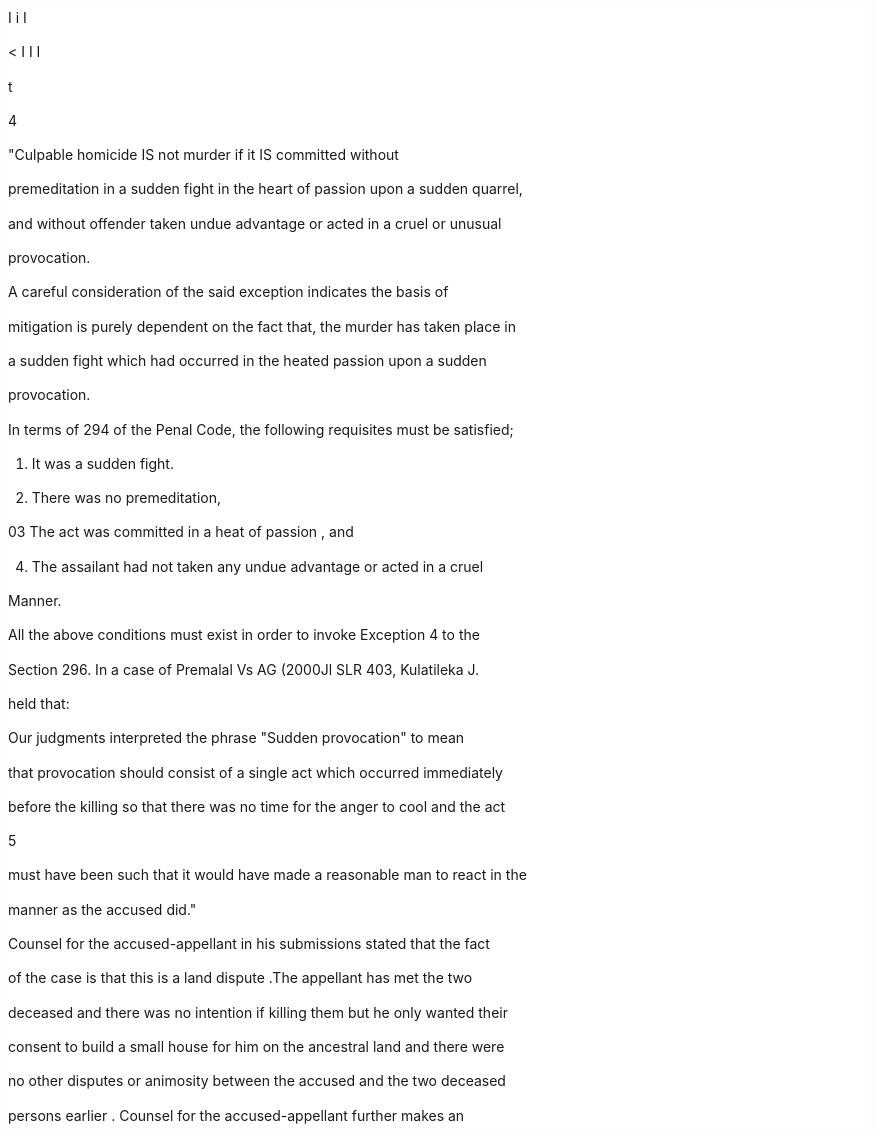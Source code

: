 I i I

< I I I

t

4

"Culpable homicide IS not murder if it IS committed without

premeditation in a sudden fight in the heart of passion upon a sudden quarrel,

and without offender taken undue advantage or acted in a cruel or unusual

provocation.

A careful consideration of the said exception indicates the basis of

mitigation is purely dependent on the fact that, the murder has taken place in

a sudden fight which had occurred in the heated passion upon a sudden

provocation.

In terms of 294 of the Penal Code, the following requisites must be satisfied;

01. It was a sudden fight.

02. There was no premeditation,

03 The act was committed in a heat of passion , and

04. The assailant had not taken any undue advantage or acted in a cruel

Manner.

All the above conditions must exist in order to invoke Exception 4 to the

Section 296. In a case of Premalal Vs AG (2000Jl SLR 403, Kulatileka J.

held that:

Our judgments interpreted the phrase "Sudden provocation" to mean

that provocation should consist of a single act which occurred immediately

before the killing so that there was no time for the anger to cool and the act

5

must have been such that it would have made a reasonable man to react in the

manner as the accused did."

Counsel for the accused-appellant in his submissions stated that the fact

of the case is that this is a land dispute .The appellant has met the two

deceased and there was no intention if killing them but he only wanted their

consent to build a small house for him on the ancestral land and there were

no other disputes or animosity between the accused and the two deceased

persons earlier . Counsel for the accused-appellant further makes an
